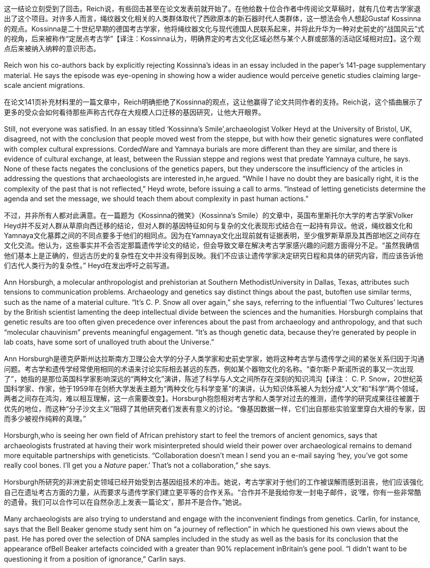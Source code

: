 这一结论立刻受到了回击。Reich说，有些回击甚至在论文发表前就开始了。在他给数十位合作者中传阅论文草稿时，就有几位考古学家退出了这个项目。对许多人而言，绳纹器文化相关的人类群体取代了西欧原本的新石器时代人类群体，这一想法会令人想起Gustaf Kossinna的观点。Kossinna是二十世纪早期的德国考古学家，他将绳纹器文化与现代德国人民联系起来，并将此升华为一种对史前史的“战国风云”式的视角，后来被称作“定居点考古学”【译注：Kossinna认为，明确界定的考古文化区域必然与某个人群或部落的活动区域相对应】。这个观点后来被纳入纳粹的意识形态。

Reich won his co-authors back by explicitly rejecting Kossinna’s ideas in an essay included in the paper’s 141-page supplementary material. He says the episode was eye-opening in showing how a wider audience would perceive genetic studies claiming large-scale ancient migrations.

在论文141页补充材料里的一篇文章中，Reich明确拒绝了Kossinna的观点，这让他赢得了论文共同作者的支持。Reich说，这个插曲展示了更多的受众会如何看待那些声称古代存在大规模人口迁移的基因研究，让他大开眼界。

Still, not everyone was satisfied. In an essay titled ‘Kossinna’s Smile’,archaeologist Volker Heyd at the University of Bristol, UK, disagreed, not with the conclusion that people moved west from the steppe, but with how their genetic signatures were conflated with complex cultural expressions. CordedWare and Yamnaya burials are more different than they are similar, and there is evidence of cultural exchange, at least, between the Russian steppe and regions west that predate Yamnaya culture, he says. None of these facts negates the conclusions of the genetics papers, but they underscore the insufficiency of the articles in addressing the questions that archaeologists are interested in,he argued. “While I have no doubt they are basically right, it is the complexity of the past that is not reflected,” Heyd wrote, before issuing a call to arms. “Instead of letting geneticists determine the agenda and set the message, we should teach them about complexity in past human actions.”

不过，并非所有人都对此满意。在一篇题为《Kossinna的微笑》（Kossinna’s Smile）的文章中，英国布里斯托尔大学的考古学家Volker Heyd并不反对人群从草原向西迁移的结论，但对人群的基因特征如何与复杂的文化表现形式结合在一起持有异议。他说，绳纹器文化和Yamnaya文化墓葬之间的不同点要多于他们的相同点。因为在Yamnaya文化出现前就有证据表明，至少俄罗斯草原及其西部地区之间存在文化交流。他认为，这些事实并不会否定那篇遗传学论文的结论，但会导致文章在解决考古学家感兴趣的问题方面得分不足。“虽然我确信他们基本上是正确的，但远古历史的复杂性在文中并没有得到反映。我们不应该让遗传学家决定研究日程和具体的研究内容，而应该告诉他们古代人类行为的复杂性。” Heyd在发出呼吁之前写道。

Ann Horsburgh, a molecular anthropologist and prehistorian at Southern MethodistUniversity in Dallas, Texas, attributes such tensions to communication problems. Archaeology and genetics say distinct things about the past, butoften use similar terms, such as the name of a material culture. “It’s C. P. Snow all over again,” she says, referring to the influential ‘Two Cultures’ lectures by the British scientist lamenting the deep intellectual divide between the sciences and the humanities. Horsburgh complains that genetic results are too often given precedence over inferences about the past from archaeology and anthropology, and that such “molecular chauvinism” prevents meaningful engagement. “It’s as though genetic data, because they’re generated by people in lab coats, have some sort of unalloyed truth about the Universe.”

Ann Horsburgh是德克萨斯州达拉斯南方卫理公会大学的分子人类学家和史前史学家，她将这种考古学与遗传学之间的紧张关系归因于沟通问题。考古学和遗传学经常使用相同的术语来讨论实际相去甚远的东西，例如某个器物文化的名称。“查尔斯·P·斯诺所说的事又一次出现了”，她指的是那位英国科学家影响深远的“两种文化”演讲，陈述了科学与人文之间所存在深刻的知识鸿沟【译注： C. P. Snow，20世纪英国科学家、作家，他于1959年在剑桥大学发表主题为“两种文化与科学变革”的演讲，认为知识体系被人为划分成“人文”和“科学”两个领域，两者之间存在鸿沟，难以相互理解，这一点需要改变】。Horsburgh抱怨相对考古学和人类学对过去的推测，遗传学的研究成果往往被置于优先的地位，而这种“分子沙文主义”阻碍了其他研究者们发表有意义的讨论。“像基因数据一样，它们出自那些实验室里穿白大褂的专家，因而多少被视作纯粹的真理。”

Horsburgh,who is seeing her own field of African prehistory start to feel the tremors of ancient genomics, says that archaeologists frustrated at having their work misinterpreted should wield their power over archaeological remains to demand more equitable partnerships with geneticists. “Collaboration doesn’t mean I send you an e-mail saying ‘hey, you’ve got some really cool bones. I’ll get you a _Nature_ paper.’ That’s not a collaboration,” she says.

Horsburgh所研究的非洲史前史领域已经开始受到古基因组技术的冲击。她说，考古学家对于他们的工作被误解而感到沮丧，他们应该强化自己在遗址考古方面的力量，从而要求与遗传学家们建立更平等的合作关系。“合作并不是我给你发一封电子邮件，说‘嘿，你有一些非常酷的遗骨。我们可以合作可以在自然杂志上发表一篇论文’，那并不是合作。”她说。

Many archaeologists are also trying to understand and engage with the inconvenient findings from genetics. Carlin, for instance, says that the Bell Beaker genome study sent him on “a journey of reflection” in which he questioned his own views about the past. He has pored over the selection of DNA samples included in the study as well as the basis for its conclusion that the appearance ofBell Beaker artefacts coincided with a greater than 90% replacement inBritain’s gene pool. “I didn’t want to be questioning it from a position of ignorance,” Carlin says.
